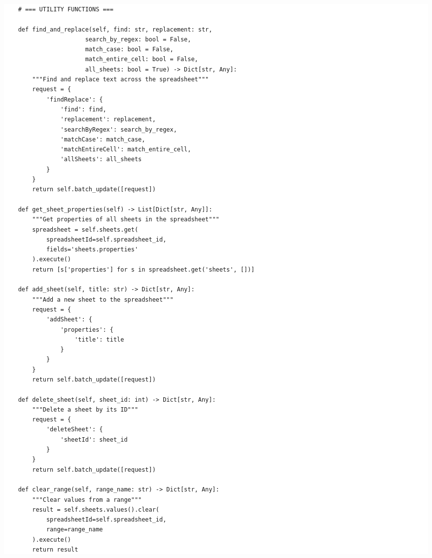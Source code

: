         # === UTILITY FUNCTIONS ===
        
        def find_and_replace(self, find: str, replacement: str,
                           search_by_regex: bool = False,
                           match_case: bool = False,
                           match_entire_cell: bool = False,
                           all_sheets: bool = True) -> Dict[str, Any]:
            """Find and replace text across the spreadsheet"""
            request = {
                'findReplace': {
                    'find': find,
                    'replacement': replacement,
                    'searchByRegex': search_by_regex,
                    'matchCase': match_case,
                    'matchEntireCell': match_entire_cell,
                    'allSheets': all_sheets
                }
            }
            return self.batch_update([request])
        
        def get_sheet_properties(self) -> List[Dict[str, Any]]:
            """Get properties of all sheets in the spreadsheet"""
            spreadsheet = self.sheets.get(
                spreadsheetId=self.spreadsheet_id,
                fields='sheets.properties'
            ).execute()
            return [s['properties'] for s in spreadsheet.get('sheets', [])]
        
        def add_sheet(self, title: str) -> Dict[str, Any]:
            """Add a new sheet to the spreadsheet"""
            request = {
                'addSheet': {
                    'properties': {
                        'title': title
                    }
                }
            }
            return self.batch_update([request])
        
        def delete_sheet(self, sheet_id: int) -> Dict[str, Any]:
            """Delete a sheet by its ID"""
            request = {
                'deleteSheet': {
                    'sheetId': sheet_id
                }
            }
            return self.batch_update([request])
        
        def clear_range(self, range_name: str) -> Dict[str, Any]:
            """Clear values from a range"""
            result = self.sheets.values().clear(
                spreadsheetId=self.spreadsheet_id,
                range=range_name
            ).execute()
            return result
        